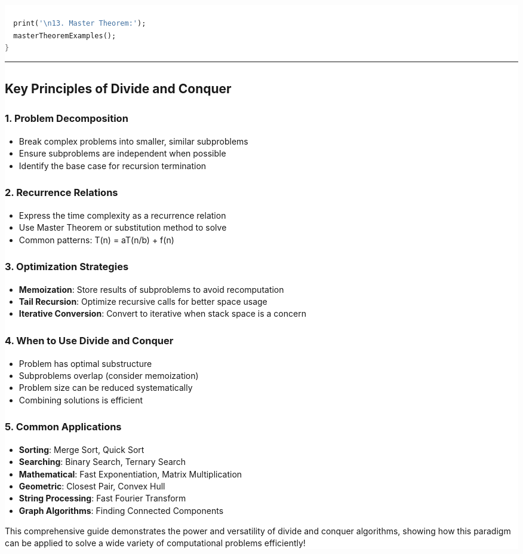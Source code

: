 ```dart
  
  print('\n13. Master Theorem:');
  masterTheoremExamples();
}
```

---

## Key Principles of Divide and Conquer

### 1. **Problem Decomposition**
- Break complex problems into smaller, similar subproblems
- Ensure subproblems are independent when possible
- Identify the base case for recursion termination

### 2. **Recurrence Relations**
- Express the time complexity as a recurrence relation
- Use Master Theorem or substitution method to solve
- Common patterns: T(n) = aT(n/b) + f(n)

### 3. **Optimization Strategies**
- **Memoization**: Store results of subproblems to avoid recomputation
- **Tail Recursion**: Optimize recursive calls for better space usage
- **Iterative Conversion**: Convert to iterative when stack space is a concern

### 4. **When to Use Divide and Conquer**
- Problem has optimal substructure
- Subproblems overlap (consider memoization)
- Problem size can be reduced systematically
- Combining solutions is efficient

### 5. **Common Applications**
- **Sorting**: Merge Sort, Quick Sort
- **Searching**: Binary Search, Ternary Search
- **Mathematical**: Fast Exponentiation, Matrix Multiplication
- **Geometric**: Closest Pair, Convex Hull
- **String Processing**: Fast Fourier Transform
- **Graph Algorithms**: Finding Connected Components

This comprehensive guide demonstrates the power and versatility of divide and conquer algorithms, showing how this paradigm can be applied to solve a wide variety of computational problems efficiently!